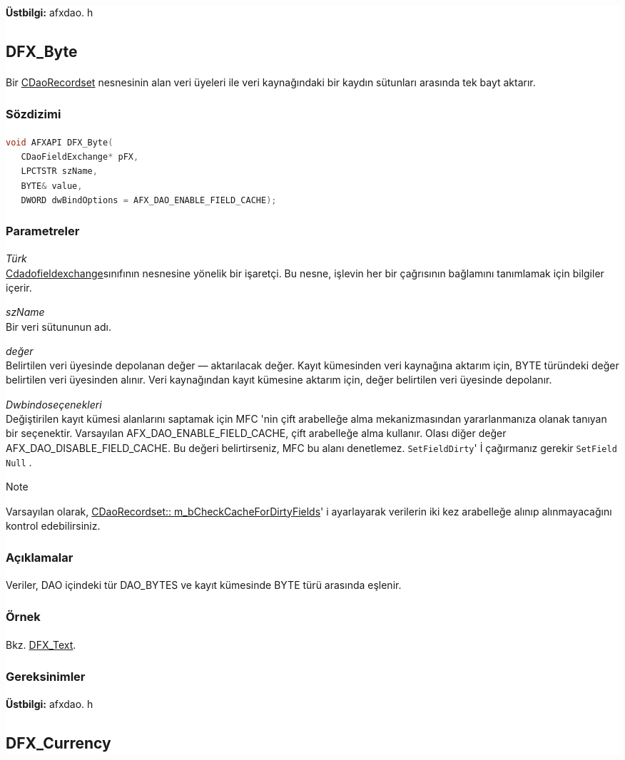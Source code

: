 **Üstbilgi:** afxdao. h

## <a name="dfx_byte"></a><a name="dfx_byte"></a> DFX_Byte

Bir [CDaoRecordset](cdaorecordset-class.md) nesnesinin alan veri üyeleri ile veri kaynağındaki bir kaydın sütunları arasında tek bayt aktarır.

### <a name="syntax"></a>Sözdizimi

```cpp
void AFXAPI DFX_Byte(
   CDaoFieldExchange* pFX,
   LPCTSTR szName,
   BYTE& value,
   DWORD dwBindOptions = AFX_DAO_ENABLE_FIELD_CACHE);
```

### <a name="parameters"></a>Parametreler

*Türk*<br/>
[Cdadofieldexchange](cdaofieldexchange-class.md)sınıfının nesnesine yönelik bir işaretçi. Bu nesne, işlevin her bir çağrısının bağlamını tanımlamak için bilgiler içerir.

*szName*<br/>
Bir veri sütununun adı.

*değer*<br/>
Belirtilen veri üyesinde depolanan değer — aktarılacak değer. Kayıt kümesinden veri kaynağına aktarım için, BYTE türündeki değer belirtilen veri üyesinden alınır. Veri kaynağından kayıt kümesine aktarım için, değer belirtilen veri üyesinde depolanır.

*Dwbindoseçenekleri*<br/>
Değiştirilen kayıt kümesi alanlarını saptamak için MFC 'nin çift arabelleğe alma mekanizmasından yararlanmanıza olanak tanıyan bir seçenektir. Varsayılan AFX_DAO_ENABLE_FIELD_CACHE, çift arabelleğe alma kullanır. Olası diğer değer AFX_DAO_DISABLE_FIELD_CACHE. Bu değeri belirtirseniz, MFC bu alanı denetlemez. `SetFieldDirty`' İ çağırmanız gerekir `SetFieldNull` .

> [!NOTE]
> Varsayılan olarak, [CDaoRecordset:: m_bCheckCacheForDirtyFields](cdaorecordset-class.md#m_bcheckcachefordirtyfields)' i ayarlayarak verilerin iki kez arabelleğe alınıp alınmayacağını kontrol edebilirsiniz.

### <a name="remarks"></a>Açıklamalar

Veriler, DAO içindeki tür DAO_BYTES ve kayıt kümesinde BYTE türü arasında eşlenir.

### <a name="example"></a>Örnek

Bkz. [DFX_Text](#dfx_text).

### <a name="requirements"></a>Gereksinimler

**Üstbilgi:** afxdao. h

## <a name="dfx_currency"></a><a name="dfx_currency"></a> DFX_Currency
